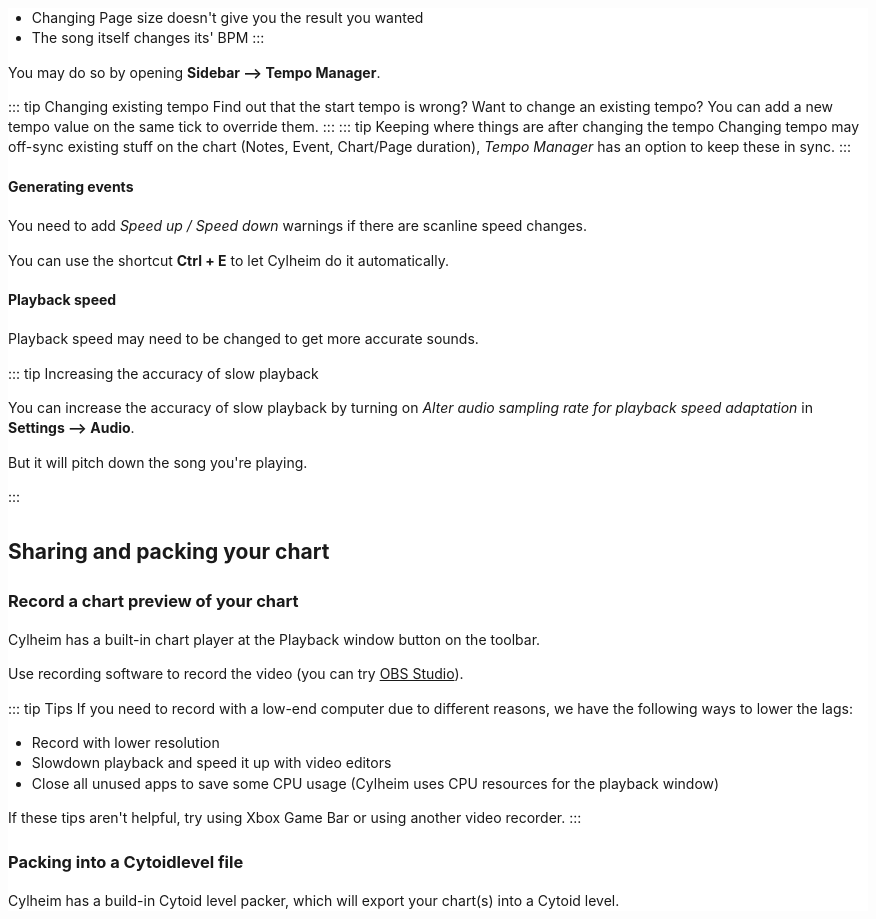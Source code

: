 - Changing Page size doesn't give you the result you wanted
- The song itself changes its' BPM
:::

You may do so by opening **Sidebar --> Tempo Manager**.

::: tip Changing existing tempo
Find out that the start tempo is wrong? Want to change an existing tempo? You can add a new tempo value on the same tick to override them.
:::
::: tip Keeping where things are after changing the tempo
Changing tempo may off-sync existing stuff on the chart (Notes, Event, Chart/Page duration), *Tempo Manager* has an option to keep these in sync.
:::

#### Generating events

You need to add *Speed up / Speed down* warnings if there are scanline speed changes.

You can use the shortcut **Ctrl + E** to let Cylheim do it automatically.

#### Playback speed

Playback speed may need to be changed to get more accurate sounds.

::: tip Increasing the accuracy of slow playback

You can increase the accuracy of slow playback by turning on *Alter audio sampling rate for playback speed adaptation* in **Settings --> Audio**.

But it will pitch down the song you're playing.

:::

## Sharing and packing your chart

### Record a chart preview of your chart

Cylheim has a built-in chart player at the Playback window button on the toolbar.

Use recording software to record the video (you can try [OBS Studio](https://obsproject.com/download)).

::: tip Tips
If you need to record with a low-end computer due to different reasons, we have the following ways to lower the lags:

- Record with lower resolution
- Slowdown playback and speed it up with video editors
- Close all unused apps to save some CPU usage (Cylheim uses CPU resources for the playback window)

If these tips aren't helpful, try using Xbox Game Bar or using another video recorder.
:::

### Packing into a Cytoidlevel file

Cylheim has a build-in Cytoid level packer, which will export your chart(s) into a Cytoid level.
